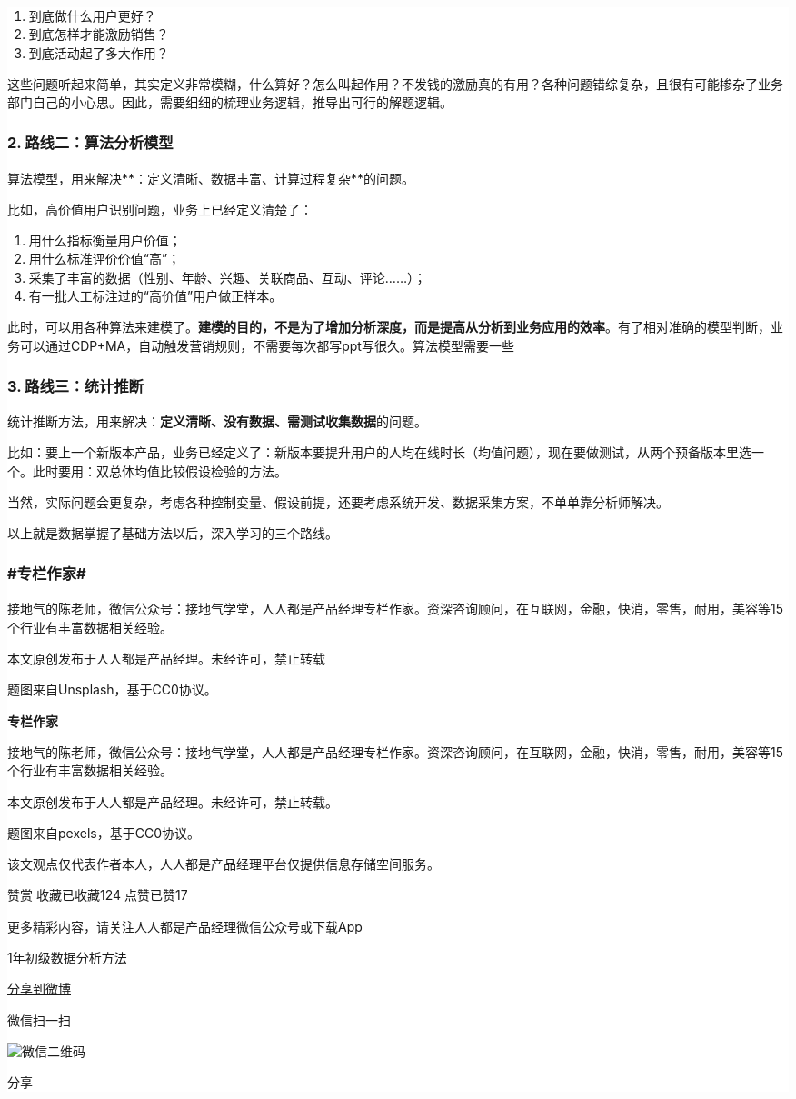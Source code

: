1.  到底做什么用户更好？
2.  到底怎样才能激励销售？
3.  到底活动起了多大作用？

这些问题听起来简单，其实定义非常模糊，什么算好？怎么叫起作用？不发钱的激励真的有用？各种问题错综复杂，且很有可能掺杂了业务部门自己的小心思。因此，需要细细的梳理业务逻辑，推导出可行的解题逻辑。

### 2\. 路线二：算法分析模型

算法模型，用来解决**：定义清晰、数据丰富、计算过程复杂**的问题。

比如，高价值用户识别问题，业务上已经定义清楚了：

1.  用什么指标衡量用户价值；
2.  用什么标准评价价值“高”；
3.  采集了丰富的数据（性别、年龄、兴趣、关联商品、互动、评论……）；
4.  有一批人工标注过的“高价值”用户做正样本。

此时，可以用各种算法来建模了。**建模的目的，不是为了增加分析深度，而是提高从分析到业务应用的效率**。有了相对准确的模型判断，业务可以通过CDP+MA，自动触发营销规则，不需要每次都写ppt写很久。算法模型需要一些

### 3\. 路线三：统计推断

统计推断方法，用来解决：**定义清晰、没有数据、需测试收集数据**的问题。

比如：要上一个新版本产品，业务已经定义了：新版本要提升用户的人均在线时长（均值问题），现在要做测试，从两个预备版本里选一个。此时要用：双总体均值比较假设检验的方法。

当然，实际问题会更复杂，考虑各种控制变量、假设前提，还要考虑系统开发、数据采集方案，不单单靠分析师解决。

以上就是数据掌握了基础方法以后，深入学习的三个路线。

### #专栏作家#

接地气的陈老师，微信公众号：接地气学堂，人人都是产品经理专栏作家。资深咨询顾问，在互联网，金融，快消，零售，耐用，美容等15个行业有丰富数据相关经验。

本文原创发布于人人都是产品经理。未经许可，禁止转载

题图来自Unsplash，基于CC0协议。

**专栏作家**

接地气的陈老师，微信公众号：接地气学堂，人人都是产品经理专栏作家。资深咨询顾问，在互联网，金融，快消，零售，耐用，美容等15个行业有丰富数据相关经验。

本文原创发布于人人都是产品经理。未经许可，禁止转载。

题图来自pexels，基于CC0协议。

该文观点仅代表作者本人，人人都是产品经理平台仅提供信息存储空间服务。

赞赏 收藏已收藏124 点赞已赞17

更多精彩内容，请关注人人都是产品经理微信公众号或下载App

[1年](https://www.woshipm.com/tag/1%e5%b9%b4)[初级](https://www.woshipm.com/tag/%e5%88%9d%e7%ba%a7)[数据分析方法](https://www.woshipm.com/tag/%e6%95%b0%e6%8d%ae%e5%88%86%e6%9e%90%e6%96%b9%e6%b3%95)

[分享到微博](https://service.weibo.com/share/share.php?appkey=2775287854&title=大合集！数据分析9大基础方法汇总&url=https://www.woshipm.com/data-analysis/5197970.html&pic=https://image.woshipm.com/wp-files/2021/11/vCAJOEu7IKs6qshuX0CR.jpg)

微信扫一扫

![微信二维码](https://api.pwmqr.com/qrcode/create/?url=https://www.woshipm.com/data-analysis/5197970.html)

分享